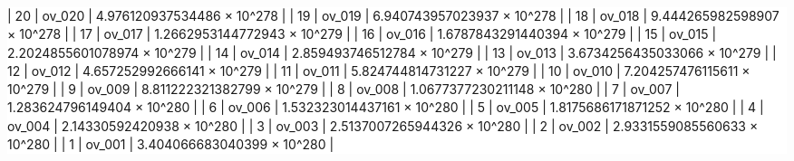 | 20 | ov_020 | 4.976120937534486 × 10^278 |
| 19 | ov_019 | 6.940743957023937 × 10^278 |
| 18 | ov_018 | 9.444265982598907 × 10^278 |
| 17 | ov_017 | 1.2662953144772943 × 10^279 |
| 16 | ov_016 | 1.6787843291440394 × 10^279 |
| 15 | ov_015 | 2.2024855601078974 × 10^279 |
| 14 | ov_014 | 2.859493746512784 × 10^279 |
| 13 | ov_013 | 3.6734256435033066 × 10^279 |
| 12 | ov_012 | 4.657252992666141 × 10^279 |
| 11 | ov_011 | 5.824744814731227 × 10^279 |
| 10 | ov_010 | 7.204257476115611 × 10^279 |
| 9 | ov_009 | 8.811222321382799 × 10^279 |
| 8 | ov_008 | 1.0677377230211148 × 10^280 |
| 7 | ov_007 | 1.283624796149404 × 10^280 |
| 6 | ov_006 | 1.532323014437161 × 10^280 |
| 5 | ov_005 | 1.8175686171871252 × 10^280 |
| 4 | ov_004 | 2.14330592420938 × 10^280 |
| 3 | ov_003 | 2.5137007265944326 × 10^280 |
| 2 | ov_002 | 2.9331559085560633 × 10^280 |
| 1 | ov_001 | 3.404066683040399 × 10^280 |

